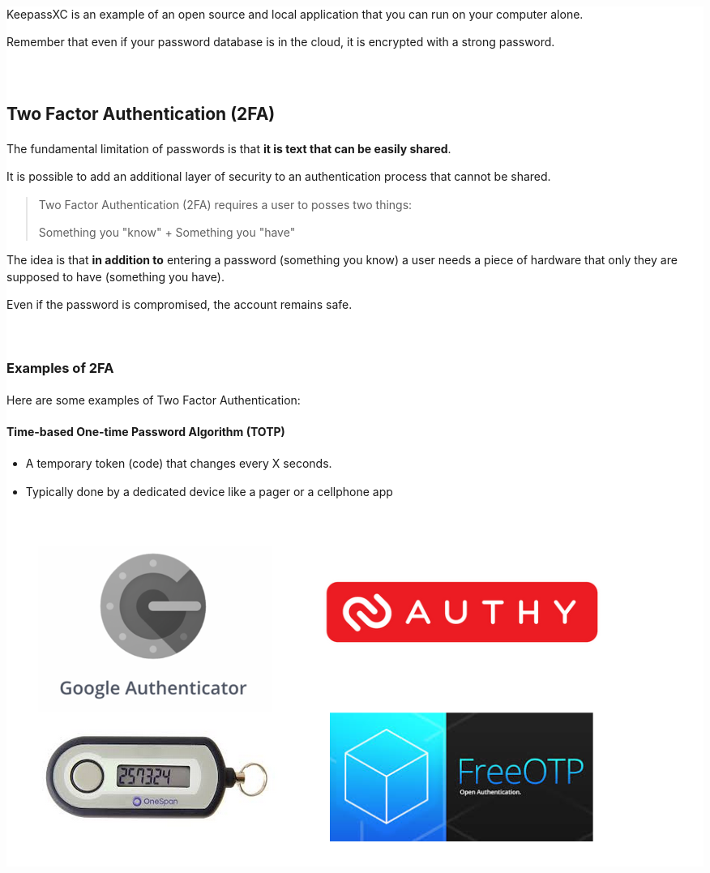 KeepassXC is an example of an open source and local application that you can run on your computer alone.

Remember that even if your password database is in the cloud, it is encrypted with a strong password.

<br>

## Two Factor Authentication (2FA)

The fundamental limitation of passwords is that **it is text that can be easily shared**.

It is possible to add an additional layer of security to an authentication process that cannot be shared.

> Two Factor Authentication (2FA) requires a user to posses two things:
>
> Something you "know" + Something you "have"

The idea is that **in addition to** entering a password (something you know) a user needs a piece of hardware that only they are supposed to have (something you have).

Even if the password is compromised, the account remains safe.

<br>

### Examples of 2FA

Here are some examples of Two Factor Authentication:

#### Time-based One-time Password Algorithm (TOTP)

- A temporary token (code) that changes every X seconds.

- Typically done by a dedicated device like a pager or a cellphone app

  <br>

![image-20201007092906791](assets/passwords-TOTP.png)
